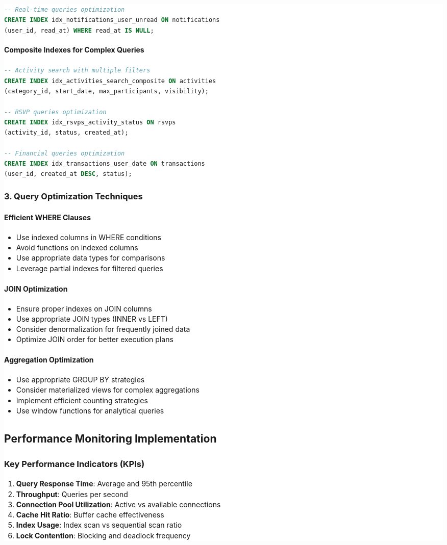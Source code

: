 ```sql
-- Real-time queries optimization
CREATE INDEX idx_notifications_user_unread ON notifications 
(user_id, read_at) WHERE read_at IS NULL;
```

#### Composite Indexes for Complex Queries
```sql
-- Activity search with multiple filters
CREATE INDEX idx_activities_search_composite ON activities 
(category_id, start_date, max_participants, visibility);

-- RSVP queries optimization
CREATE INDEX idx_rsvps_activity_status ON rsvps 
(activity_id, status, created_at);

-- Financial queries optimization
CREATE INDEX idx_transactions_user_date ON transactions 
(user_id, created_at DESC, status);
```

### 3. Query Optimization Techniques

#### Efficient WHERE Clauses
- Use indexed columns in WHERE conditions
- Avoid functions on indexed columns
- Use appropriate data types for comparisons
- Leverage partial indexes for filtered queries

#### JOIN Optimization
- Ensure proper indexes on JOIN columns
- Use appropriate JOIN types (INNER vs LEFT)
- Consider denormalization for frequently joined data
- Optimize JOIN order for better execution plans

#### Aggregation Optimization
- Use appropriate GROUP BY strategies
- Consider materialized views for complex aggregations
- Implement efficient counting strategies
- Use window functions for analytical queries

## Performance Monitoring Implementation

### Key Performance Indicators (KPIs)
1. **Query Response Time**: Average and 95th percentile
2. **Throughput**: Queries per second
3. **Connection Pool Utilization**: Active vs available connections
4. **Cache Hit Ratio**: Buffer cache effectiveness
5. **Index Usage**: Index scan vs sequential scan ratio
6. **Lock Contention**: Blocking and deadlock frequency
